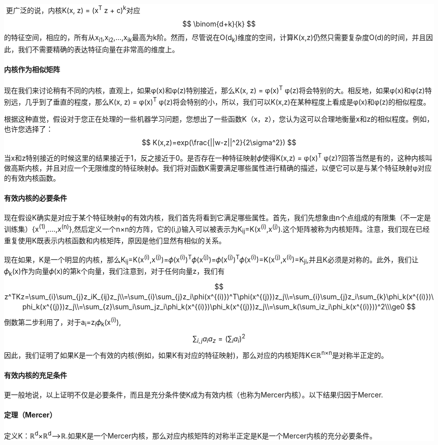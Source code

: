 ​        更广泛的说，内核K(x, z) = (x<sup>T</sup> z + c)<sup>k</sup>对应
$$
\binom{d+k}{k}
$$
的特征空间，相应的，所有从x<sub>i1</sub>,x<sub>i2</sub>,...,x<sub>ik</sub>最高为k阶。然而，尽管说在O(d<sub>k</sub>)维度的空间，计算K(x,z)仍然只需要复杂度O(d)的时间，并且因此，我们不需要精确的表达特征向量在非常高的维度上。



#### 内核作为相似矩阵

​        现在我们来讨论稍有不同的内核，直观上，如果φ(x)和φ(z)特别接近，那么K(x, z) = φ(x)<sup>T</sup> φ(z)将会特别的大。相反地，如果φ(x)和φ(z)特别远，几乎到了垂直的程度，那么K(x, z) = φ(x)<sup>T</sup> φ(z)将会特别的小，所以，我们可以K(x,z)在某种程度上看成是φ(x)和φ(z)的相似程度。

​       根据这种直觉，假设对于您正在处理的一些机器学习问题，您想出了一些函数K（x，z），您认为这可以合理地衡量x和z的相似程度。例如，也许您选择了：
$$
K(x,z)=exp(\frac{||w-z||^2}{2\sigma^2})
$$
​       当x和z特别接近的时候这里的结果接近于1，反之接近于0。是否存在一种特征映射𝜙使得K(x,z) = φ(x)<sup>T</sup> φ(z)?回答当然是有的，这种内核叫做高斯内核，并且对应一个无限维度的特征映射𝜙。我们将对函数K需要满足哪些属性进行精确的描述，以便它可以是与某个特征映射φ对应的有效内核函数。



#### 有效内核的必要条件

​        现在假设K确实是对应于某个特征映射φ的有效内核，我们首先将看到它满足哪些属性。首先，我们先想象由n个点组成的有限集（不一定是训练集）{x<sup>(1)</sup>,....,x<sup>(n)</sup>},然后定义一个n×n的方阵，它的(i,j)输入可以被表示为K<sub>ij</sub>=K(x<sup>(i)</sup>,x<sup>(j)</sup>).这个矩阵被称为内核矩阵。注意，我们现在已经重复使用K既表示内核函数和内核矩阵，原因是他们显然有相似的关系。

​       现在如果，K是一个明显的内核，那么K<sub>ij</sub>=K(x<sup>(i)</sup>,x<sup>(j)</sup>)=𝜙(x<sup>(i)</sup>)<sup>T</sup>𝜙(x<sup>(j)</sup>)=𝜙(x<sup>(j)</sup>)<sup>T</sup>𝜙(x<sup>(i)</sup>)=K(x<sup>(j)</sup>,x<sup>(i)</sup>)=K<sub>ji</sub>,并且K必须是对称的。此外，我们让𝜙<sub>k</sub>(x)作为向量𝜙(x)的第k个向量，我们注意到，对于任何向量z，我们有
$$
z^TKz=\sum_{i}\sum_{j}z_iK_{ij}z_j\\=\sum_{i}\sum_{j}z_i\phi(x^{(i)})^T\phi(x^{(j)})z_j\\=\sum_{i}\sum_{j}z_i\sum_{k}\phi_k(x^{(i)})\phi_k(x^{(j)})z_j\\=\sum_{z}\sum_i\sum_jz_i\phi_k(x^{(i)})\phi_k(x^{(j)})z_j\\=\sum_k(\sum_iz_i\phi_k(x^{(i)}))^2\\\ge0
$$
​        倒数第二步利用了，对于a<sub>i</sub>=z<sub>i</sub>𝜙<sub>k</sub>(x<sup>(i)</sup>),
$$
\sum_{i,j}a_ia_z=(\sum_ia_i)^2
$$
​        因此，我们证明了如果K是一个有效的内核(例如，如果K有对应的特征映射)，那么对应的内核矩阵K∈ℝ<sup>n×n</sup>是对称半正定的。



#### 有效内核的充足条件

​        更一般地说，以上证明不仅是必要条件，而且是充分条件使K成为有效内核（也称为Mercer内核）。以下结果归因于Mercer.



#### 定理（Mercer）

​        定义K：ℝ<sup>d</sup>×ℝ<sup>d</sup>—>ℝ.如果K是一个Mercer内核，那么对应内核矩阵的对称半正定是K是一个Mercer内核的充分必要条件。